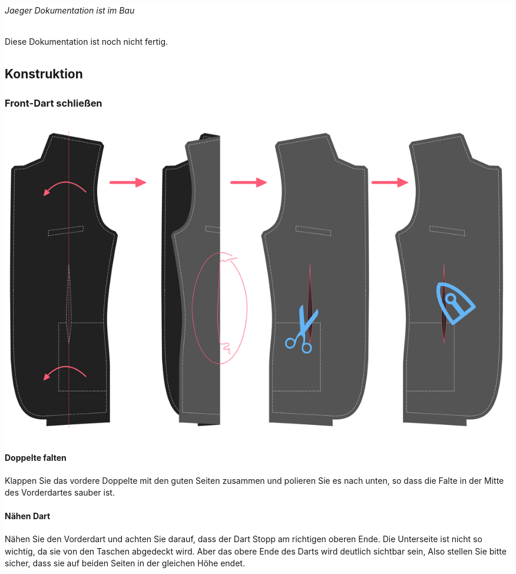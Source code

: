 <Note>

###### Jaeger Dokumentation ist im Bau

Diese Dokumentation ist noch nicht fertig.

</Note>

## Konstruktion

### Front-Dart schließen

![Front-Dart schließen](closeFrontDarts.svg)

#### Doppelte falten

Klappen Sie das vordere Doppelte mit den guten Seiten zusammen und polieren Sie es nach unten, so dass die Falte in der Mitte des Vorderdartes sauber ist.

#### Nähen Dart

Nähen Sie den Vorderdart und achten Sie darauf, dass der Dart Stopp am richtigen oberen Ende. Die Unterseite ist nicht so wichtig, da sie von den Taschen abgedeckt wird. Aber das obere Ende des Darts wird deutlich sichtbar sein, Also stellen Sie bitte sicher, dass sie auf beiden Seiten in der gleichen Höhe endet.
